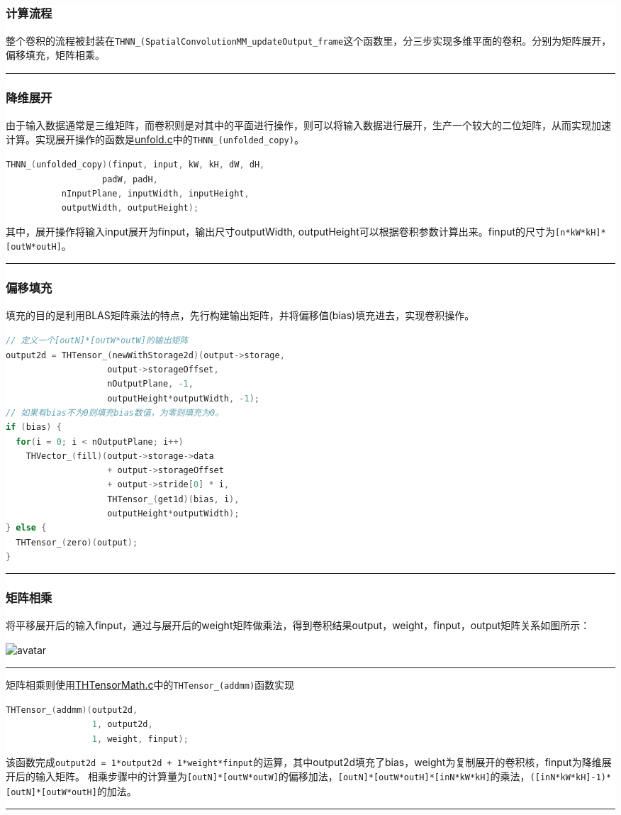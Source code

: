 ### 计算流程
整个卷积的流程被封装在`THNN_(SpatialConvolutionMM_updateOutput_frame`这个函数里，分三步实现多维平面的卷积。分别为矩阵展开，偏移填充，矩阵相乘。

---

### 降维展开
由于输入数据通常是三维矩阵，而卷积则是对其中的平面进行操作，则可以将输入数据进行展开，生产一个较大的二位矩阵，从而实现加速计算。实现展开操作的函数是[unfold.c](https://github.com/torch/nn/blob/master/lib/THNN/generic/unfold.c)中的`THNN_(unfolded_copy)`。
```cpp
THNN_(unfolded_copy)(finput, input, kW, kH, dW, dH,
                   padW, padH,
		   nInputPlane, inputWidth, inputHeight,
		   outputWidth, outputHeight);
```
其中，展开操作将输入input展开为finput，输出尺寸outputWidth, outputHeight可以根据卷积参数计算出来。finput的尺寸为`[n*kW*kH]*[outW*outH]`。

---

### 偏移填充
填充的目的是利用BLAS矩阵乘法的特点，先行构建输出矩阵，并将偏移值(bias)填充进去，实现卷积操作。
```cpp
// 定义一个[outN]*[outW*outW]的输出矩阵
output2d = THTensor_(newWithStorage2d)(output->storage,
                    output->storageOffset,
                    nOutputPlane, -1,
                    outputHeight*outputWidth, -1);
// 如果有bias不为0则填充bias数值，为零则填充为0。
if (bias) {
  for(i = 0; i < nOutputPlane; i++)
    THVector_(fill)(output->storage->data 
                    + output->storageOffset 
                    + output->stride[0] * i,
                    THTensor_(get1d)(bias, i), 
                    outputHeight*outputWidth);
} else {
  THTensor_(zero)(output);
}
```

---

### 矩阵相乘
将平移展开后的输入finput，通过与展开后的weight矩阵做乘法，得到卷积结果output，weight，finput，output矩阵关系如图所示：

![avatar](http://img.blog.csdn.net/20160831173531082)

---

矩阵相乘则使用[THTensorMath.c](https://github.com/torch/torch7/blob/master/lib/TH/generic/THTensorMath.c)中的`THTensor_(addmm)`函数实现
```cpp
THTensor_(addmm)(output2d, 
                 1, output2d, 
                 1, weight, finput);
```
该函数完成`output2d = 1*output2d + 1*weight*finput`的运算，其中output2d填充了bias，weight为复制展开的卷积核，finput为降维展开后的输入矩阵。
相乘步骤中的计算量为`[outN]*[outW*outW]`的偏移加法，`[outN]*[outW*outH]*[inN*kW*kH]`的乘法，`([inN*kW*kH]-1)*[outN]*[outW*outH]`的加法。

---